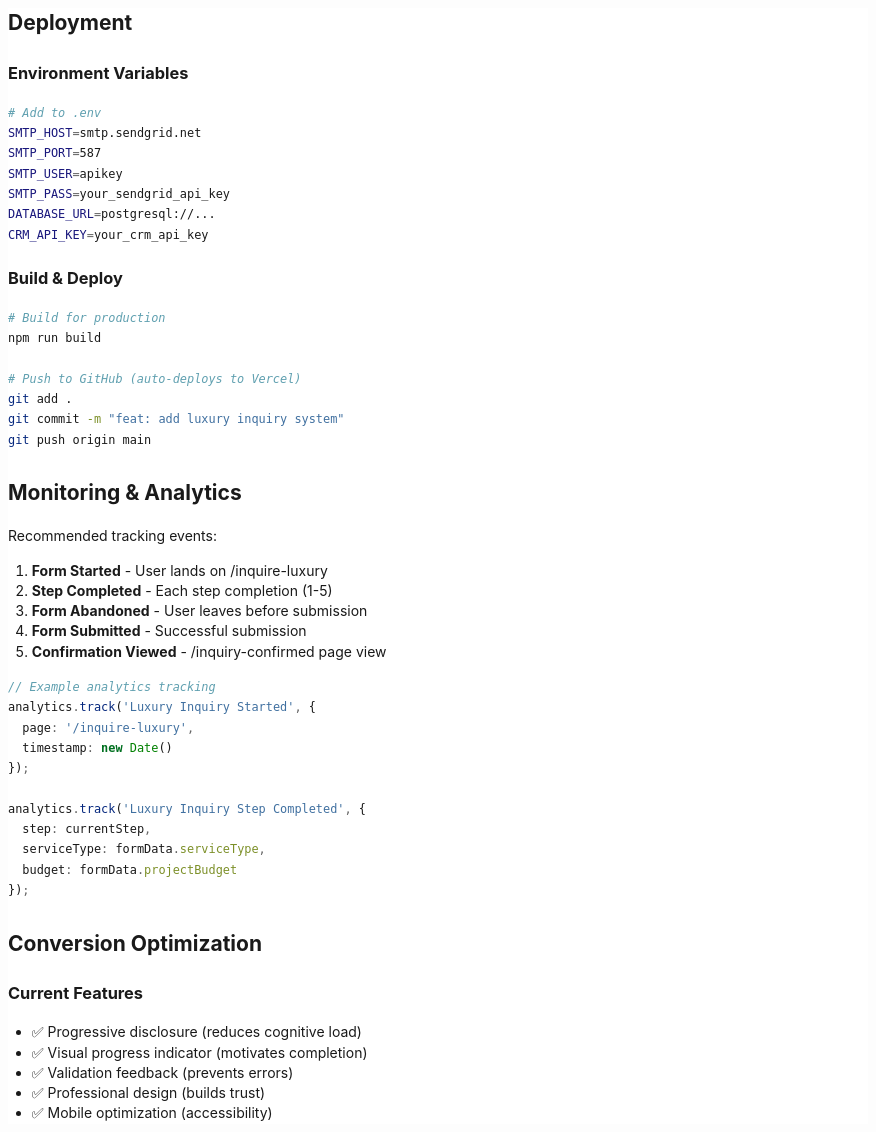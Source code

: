## Deployment

### Environment Variables
```bash
# Add to .env
SMTP_HOST=smtp.sendgrid.net
SMTP_PORT=587
SMTP_USER=apikey
SMTP_PASS=your_sendgrid_api_key
DATABASE_URL=postgresql://...
CRM_API_KEY=your_crm_api_key
```

### Build & Deploy
```bash
# Build for production
npm run build

# Push to GitHub (auto-deploys to Vercel)
git add .
git commit -m "feat: add luxury inquiry system"
git push origin main
```

## Monitoring & Analytics

Recommended tracking events:

1. **Form Started** - User lands on /inquire-luxury
2. **Step Completed** - Each step completion (1-5)
3. **Form Abandoned** - User leaves before submission
4. **Form Submitted** - Successful submission
5. **Confirmation Viewed** - /inquiry-confirmed page view

```typescript
// Example analytics tracking
analytics.track('Luxury Inquiry Started', {
  page: '/inquire-luxury',
  timestamp: new Date()
});

analytics.track('Luxury Inquiry Step Completed', {
  step: currentStep,
  serviceType: formData.serviceType,
  budget: formData.projectBudget
});
```

## Conversion Optimization

### Current Features
- ✅ Progressive disclosure (reduces cognitive load)
- ✅ Visual progress indicator (motivates completion)
- ✅ Validation feedback (prevents errors)
- ✅ Professional design (builds trust)
- ✅ Mobile optimization (accessibility)
